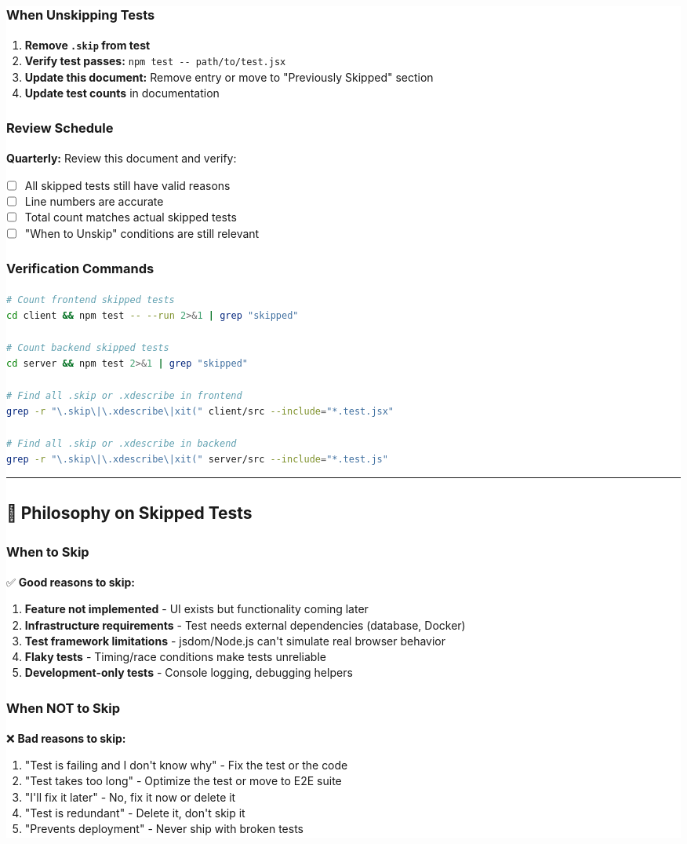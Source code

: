 ### When Unskipping Tests

1. **Remove `.skip` from test**
2. **Verify test passes:** `npm test -- path/to/test.jsx`
3. **Update this document:** Remove entry or move to "Previously Skipped" section
4. **Update test counts** in documentation

### Review Schedule

**Quarterly:** Review this document and verify:
- [ ] All skipped tests still have valid reasons
- [ ] Line numbers are accurate
- [ ] Total count matches actual skipped tests
- [ ] "When to Unskip" conditions are still relevant

### Verification Commands

```bash
# Count frontend skipped tests
cd client && npm test -- --run 2>&1 | grep "skipped"

# Count backend skipped tests
cd server && npm test 2>&1 | grep "skipped"

# Find all .skip or .xdescribe in frontend
grep -r "\.skip\|\.xdescribe\|xit(" client/src --include="*.test.jsx"

# Find all .skip or .xdescribe in backend
grep -r "\.skip\|\.xdescribe\|xit(" server/src --include="*.test.js"
```

---

## 🎯 Philosophy on Skipped Tests

### When to Skip
✅ **Good reasons to skip:**
1. **Feature not implemented** - UI exists but functionality coming later
2. **Infrastructure requirements** - Test needs external dependencies (database, Docker)
3. **Test framework limitations** - jsdom/Node.js can't simulate real browser behavior
4. **Flaky tests** - Timing/race conditions make tests unreliable
5. **Development-only tests** - Console logging, debugging helpers

### When NOT to Skip
❌ **Bad reasons to skip:**
1. "Test is failing and I don't know why" - Fix the test or the code
2. "Test takes too long" - Optimize the test or move to E2E suite
3. "I'll fix it later" - No, fix it now or delete it
4. "Test is redundant" - Delete it, don't skip it
5. "Prevents deployment" - Never ship with broken tests

